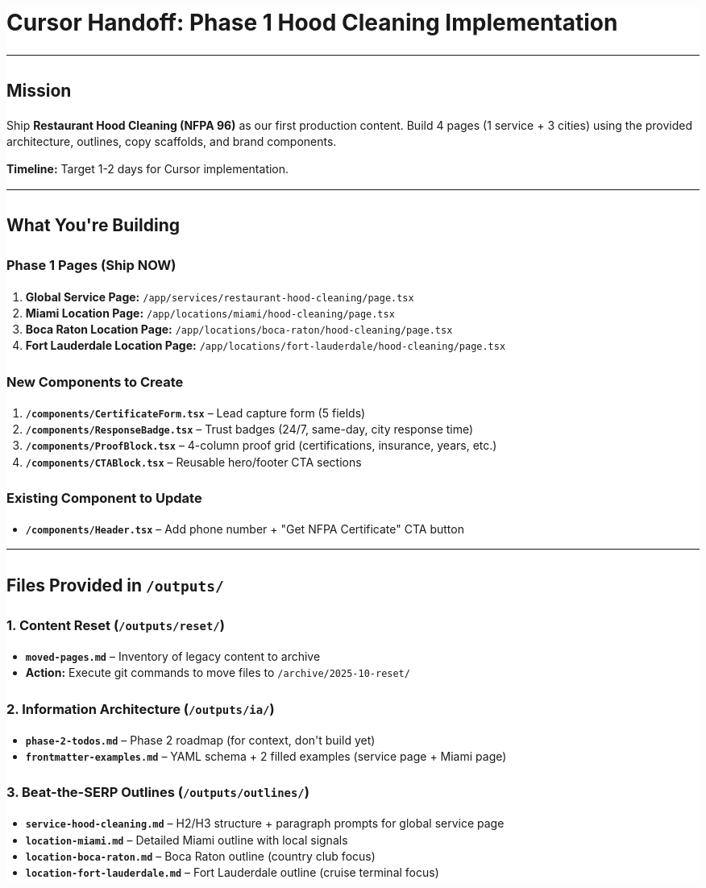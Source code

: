 # Cursor Handoff: Phase 1 Hood Cleaning Implementation

---

## Mission

Ship **Restaurant Hood Cleaning (NFPA 96)** as our first production content. Build 4 pages (1 service + 3 cities) using the provided architecture, outlines, copy scaffolds, and brand components.

**Timeline:** Target 1-2 days for Cursor implementation.

---

## What You're Building

### Phase 1 Pages (Ship NOW)

1. **Global Service Page:** `/app/services/restaurant-hood-cleaning/page.tsx`
2. **Miami Location Page:** `/app/locations/miami/hood-cleaning/page.tsx`
3. **Boca Raton Location Page:** `/app/locations/boca-raton/hood-cleaning/page.tsx`
4. **Fort Lauderdale Location Page:** `/app/locations/fort-lauderdale/hood-cleaning/page.tsx`

### New Components to Create

1. **`/components/CertificateForm.tsx`** – Lead capture form (5 fields)
2. **`/components/ResponseBadge.tsx`** – Trust badges (24/7, same-day, city response time)
3. **`/components/ProofBlock.tsx`** – 4-column proof grid (certifications, insurance, years, etc.)
4. **`/components/CTABlock.tsx`** – Reusable hero/footer CTA sections

### Existing Component to Update

- **`/components/Header.tsx`** – Add phone number + "Get NFPA Certificate" CTA button

---

## Files Provided in `/outputs/`

### 1. Content Reset (`/outputs/reset/`)
- **`moved-pages.md`** – Inventory of legacy content to archive
- **Action:** Execute git commands to move files to `/archive/2025-10-reset/`

### 2. Information Architecture (`/outputs/ia/`)
- **`phase-2-todos.md`** – Phase 2 roadmap (for context, don't build yet)
- **`frontmatter-examples.md`** – YAML schema + 2 filled examples (service page + Miami page)

### 3. Beat-the-SERP Outlines (`/outputs/outlines/`)
- **`service-hood-cleaning.md`** – H2/H3 structure + paragraph prompts for global service page
- **`location-miami.md`** – Detailed Miami outline with local signals
- **`location-boca-raton.md`** – Boca Raton outline (country club focus)
- **`location-fort-lauderdale.md`** – Fort Lauderdale outline (cruise terminal focus)
